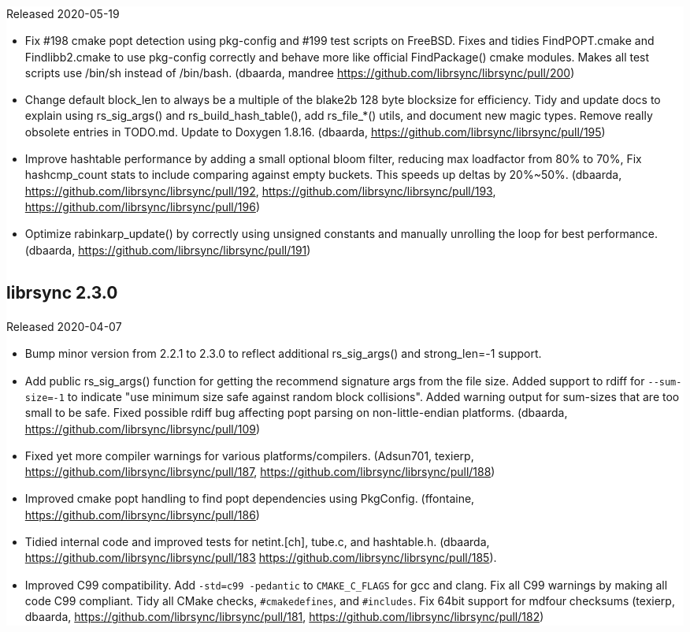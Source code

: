 Released 2020-05-19

 * Fix #198 cmake popt detection using pkg-config and #199 test scripts on
   FreeBSD. Fixes and tidies FindPOPT.cmake and Findlibb2.cmake to use
   pkg-config correctly and behave more like official FindPackage() cmake
   modules. Makes all test scripts use /bin/sh instead of /bin/bash. (dbaarda,
   mandree https://github.com/librsync/librsync/pull/200)

 * Change default block_len to always be a multiple of the blake2b 128 byte
   blocksize for efficiency. Tidy and update docs to explain using
   rs_sig_args() and rs_build_hash_table(), add rs_file_*() utils, and
   document new magic types. Remove really obsolete entries in TODO.md. Update
   to Doxygen 1.8.16. (dbaarda, https://github.com/librsync/librsync/pull/195)

 * Improve hashtable performance by adding a small optional bloom filter,
   reducing max loadfactor from 80% to 70%, Fix hashcmp_count stats to include
   comparing against empty buckets. This speeds up deltas by 20%~50%.
   (dbaarda, https://github.com/librsync/librsync/pull/192,
   https://github.com/librsync/librsync/pull/193,
   https://github.com/librsync/librsync/pull/196)

 * Optimize rabinkarp_update() by correctly using unsigned constants and
   manually unrolling the loop for best performance. (dbaarda,
   https://github.com/librsync/librsync/pull/191)

## librsync 2.3.0

Released 2020-04-07

 * Bump minor version from 2.2.1 to 2.3.0 to reflect additional rs_sig_args()
   and strong_len=-1 support.

 * Add public rs_sig_args() function for getting the recommend signature args
   from the file size. Added support to rdiff for `--sum-size=-1` to indicate
   "use minimum size safe against random block collisions". Added warning
   output for sum-sizes that are too small to be safe. Fixed possible rdiff
   bug affecting popt parsing on non-little-endian platforms. (dbaarda,
   https://github.com/librsync/librsync/pull/109)

 * Fixed yet more compiler warnings for various platforms/compilers.
   (Adsun701, texierp, https://github.com/librsync/librsync/pull/187,
   https://github.com/librsync/librsync/pull/188)

 * Improved cmake popt handling to find popt dependencies using PkgConfig.
   (ffontaine, https://github.com/librsync/librsync/pull/186)

 * Tidied internal code and improved tests for netint.[ch], tube.c, and
   hashtable.h. (dbaarda, https://github.com/librsync/librsync/pull/183
   https://github.com/librsync/librsync/pull/185).

 * Improved C99 compatibility. Add `-std=c99 -pedantic` to `CMAKE_C_FLAGS` for
   gcc and clang. Fix all C99 warnings by making all code C99 compliant. Tidy
   all CMake checks, `#cmakedefines`, and `#includes`. Fix 64bit support for
   mdfour checksums (texierp, dbaarda,
   https://github.com/librsync/librsync/pull/181,
   https://github.com/librsync/librsync/pull/182)
